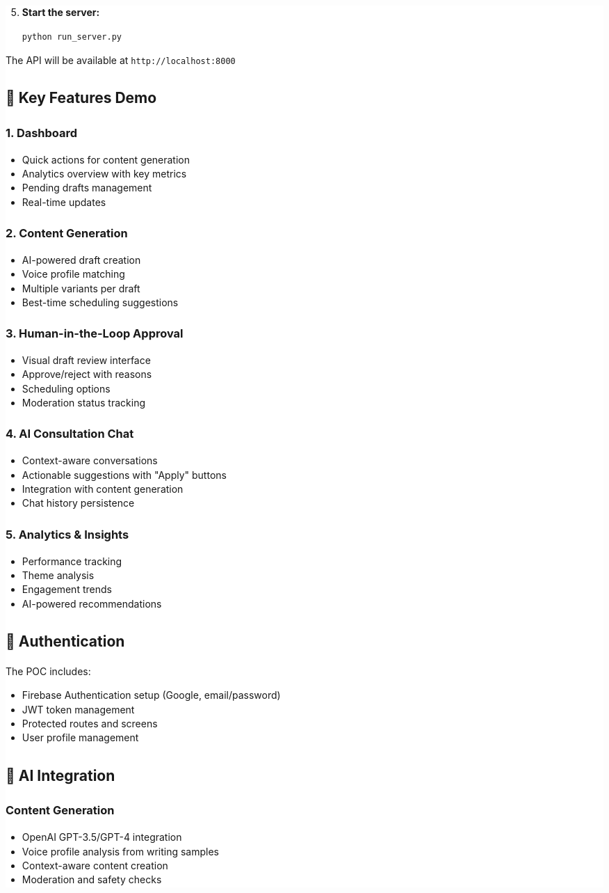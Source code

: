 5. **Start the server:**
   ```bash
   python run_server.py
   ```

The API will be available at `http://localhost:8000`

## 🎯 Key Features Demo

### 1. Dashboard
- Quick actions for content generation
- Analytics overview with key metrics
- Pending drafts management
- Real-time updates

### 2. Content Generation
- AI-powered draft creation
- Voice profile matching
- Multiple variants per draft
- Best-time scheduling suggestions

### 3. Human-in-the-Loop Approval
- Visual draft review interface
- Approve/reject with reasons
- Scheduling options
- Moderation status tracking

### 4. AI Consultation Chat
- Context-aware conversations
- Actionable suggestions with "Apply" buttons
- Integration with content generation
- Chat history persistence

### 5. Analytics & Insights
- Performance tracking
- Theme analysis
- Engagement trends
- AI-powered recommendations

## 🔐 Authentication

The POC includes:
- Firebase Authentication setup (Google, email/password)
- JWT token management
- Protected routes and screens
- User profile management

## 🤖 AI Integration

### Content Generation
- OpenAI GPT-3.5/GPT-4 integration
- Voice profile analysis from writing samples
- Context-aware content creation
- Moderation and safety checks
